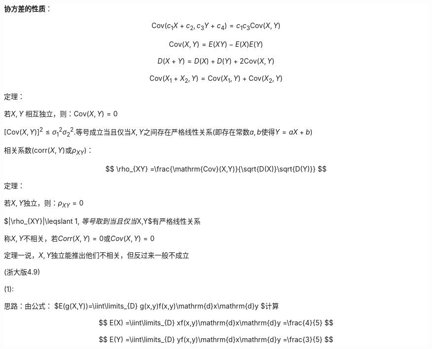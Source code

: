 **协方差的性质**：

$$
\mathrm{Cov}(c_1X+c_2,c_3Y+c_4)
=c_1c_3\mathrm{Cov}(X,Y)
$$

$$
\mathrm{Cov}(X,Y)=E(XY)-E(X)E(Y)
$$

$$
D(X+Y)
=D(X)+D(Y)+2\mathrm{Cov}(X,Y)
$$

$$
\mathrm{Cov}(X_1+X_2,Y)
=\mathrm{Cov}(X_1,Y)+\mathrm{Cov}(X_2,Y)
$$

定理：

若$X,Y$ 相互独立，则：$\mathrm{Cov}(X,Y)=0$

$[\mathrm{Cov}(X,Y)]^2\leqslant \sigma_1^2\sigma_2^2 .$等号成立当且仅当$X,Y$之间存在严格线性关系(即存在常数$a,b$使得$Y=aX+b$)

相关系数($\mathrm{corr}(X,Y)$或$\rho_{XY}$)：

$$
\rho_{XY}
=\frac{\mathrm{Cov}(X,Y)}{\sqrt{D(X)}\sqrt{D(Y)}}
$$

定理：

若$X,Y$独立，则：$\rho_{XY}=0$

$|\rho_{XY}|\leqslant 1, $等号取到当且仅当$X,Y$有严格线性关系

称$X,Y$不相关，若$Corr(X,Y)=0$或$Cov(X,Y)=0$

定理一说，$X,Y$独立能推出他们不相关，但反过来一般不成立

(浙大版4.9)

(1):

思路：由公式： $E(g(X,Y))=\iint\limits_{D} g(x,y)f(x,y)\mathrm{d}x\mathrm{d}y $计算

$$
E(X)
=\iint\limits_{D} xf(x,y)\mathrm{d}x\mathrm{d}y
=\frac{4}{5}
$$

$$
E(Y)
=\iint\limits_{D} yf(x,y)\mathrm{d}x\mathrm{d}y
=\frac{3}{5}
$$
